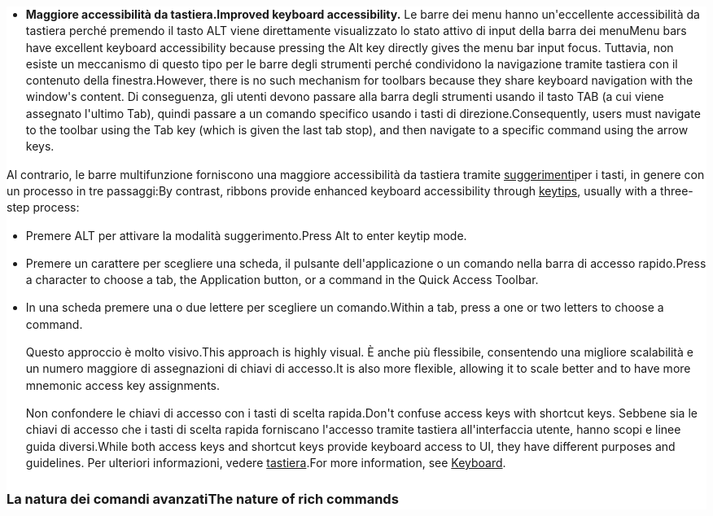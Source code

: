 - <span data-ttu-id="b3049-247">**Maggiore accessibilità da tastiera.**</span><span class="sxs-lookup"><span data-stu-id="b3049-247">**Improved keyboard accessibility.**</span></span> <span data-ttu-id="b3049-248">Le barre dei menu hanno un'eccellente accessibilità da tastiera perché premendo il tasto ALT viene direttamente visualizzato lo stato attivo di input della barra dei menu</span><span class="sxs-lookup"><span data-stu-id="b3049-248">Menu bars have excellent keyboard accessibility because pressing the Alt key directly gives the menu bar input focus.</span></span> <span data-ttu-id="b3049-249">Tuttavia, non esiste un meccanismo di questo tipo per le barre degli strumenti perché condividono la navigazione tramite tastiera con il contenuto della finestra.</span><span class="sxs-lookup"><span data-stu-id="b3049-249">However, there is no such mechanism for toolbars because they share keyboard navigation with the window's content.</span></span> <span data-ttu-id="b3049-250">Di conseguenza, gli utenti devono passare alla barra degli strumenti usando il tasto TAB (a cui viene assegnato l'ultimo Tab), quindi passare a un comando specifico usando i tasti di direzione.</span><span class="sxs-lookup"><span data-stu-id="b3049-250">Consequently, users must navigate to the toolbar using the Tab key (which is given the last tab stop), and then navigate to a specific command using the arrow keys.</span></span>

<span data-ttu-id="b3049-251">Al contrario, le barre multifunzione forniscono una maggiore accessibilità da tastiera tramite [suggerimenti](glossary.md)per i tasti, in genere con un processo in tre passaggi:</span><span class="sxs-lookup"><span data-stu-id="b3049-251">By contrast, ribbons provide enhanced keyboard accessibility through [keytips](glossary.md), usually with a three-step process:</span></span>

- <span data-ttu-id="b3049-252">Premere ALT per attivare la modalità suggerimento.</span><span class="sxs-lookup"><span data-stu-id="b3049-252">Press Alt to enter keytip mode.</span></span>
- <span data-ttu-id="b3049-253">Premere un carattere per scegliere una scheda, il pulsante dell'applicazione o un comando nella barra di accesso rapido.</span><span class="sxs-lookup"><span data-stu-id="b3049-253">Press a character to choose a tab, the Application button, or a command in the Quick Access Toolbar.</span></span>
- <span data-ttu-id="b3049-254">In una scheda premere una o due lettere per scegliere un comando.</span><span class="sxs-lookup"><span data-stu-id="b3049-254">Within a tab, press a one or two letters to choose a command.</span></span>

    <span data-ttu-id="b3049-255">Questo approccio è molto visivo.</span><span class="sxs-lookup"><span data-stu-id="b3049-255">This approach is highly visual.</span></span> <span data-ttu-id="b3049-256">È anche più flessibile, consentendo una migliore scalabilità e un numero maggiore di assegnazioni di chiavi di accesso.</span><span class="sxs-lookup"><span data-stu-id="b3049-256">It is also more flexible, allowing it to scale better and to have more mnemonic access key assignments.</span></span>

    <span data-ttu-id="b3049-257">Non confondere le chiavi di accesso con i tasti di scelta rapida.</span><span class="sxs-lookup"><span data-stu-id="b3049-257">Don't confuse access keys with shortcut keys.</span></span> <span data-ttu-id="b3049-258">Sebbene sia le chiavi di accesso che i tasti di scelta rapida forniscano l'accesso tramite tastiera all'interfaccia utente, hanno scopi e linee guida diversi.</span><span class="sxs-lookup"><span data-stu-id="b3049-258">While both access keys and shortcut keys provide keyboard access to UI, they have different purposes and guidelines.</span></span> <span data-ttu-id="b3049-259">Per ulteriori informazioni, vedere [tastiera](inter-keyboard.md).</span><span class="sxs-lookup"><span data-stu-id="b3049-259">For more information, see [Keyboard](inter-keyboard.md).</span></span>

### <a name="the-nature-of-rich-commands"></a><span data-ttu-id="b3049-260">La natura dei comandi avanzati</span><span class="sxs-lookup"><span data-stu-id="b3049-260">The nature of rich commands</span></span>

